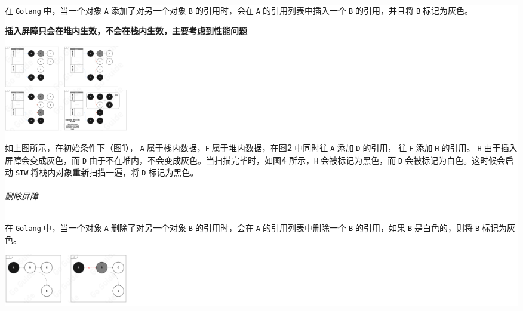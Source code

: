 在 `Golang` 中，当一个对象 `A` 添加了对另一个对象 `B` 的引用时，会在 `A` 的引用列表中插入一个 `B` 的引用，并且将 `B` 标记为灰色。

**插入屏障只会在堆内生效，不会在栈内生效，主要考虑到性能问题**

<img src="../images/2024-08-11T114400.png" alt="2024-08-11T114400" style="zoom:20%;" />

如上图所示，在初始条件下（图1）， `A` 属于栈内数据，`F` 属于堆内数据，在图2 中同时往 `A` 添加 `D` 的引用， 往 `F` 添加 `H` 的引用。 `H` 由于插入屏障会变成灰色，而 `D` 由于不在堆内，不会变成灰色。当扫描完毕时，如图4 所示，`H` 会被标记为黑色，而 `D` 会被标记为白色。这时候会启动 `STW` 将栈内对象重新扫描一遍，将 `D` 标记为黑色。

###### 删除屏障

在 `Golang` 中，当一个对象 `A` 删除了对另一个对象 `B` 的引用时，会在 `A` 的引用列表中删除一个 `B` 的引用，如果 `B` 是白色的，则将 `B` 标记为灰色。

<img src="../images/2024-08-11T114500.png" alt="2024-08-11T114500" style="zoom:20%;" />
